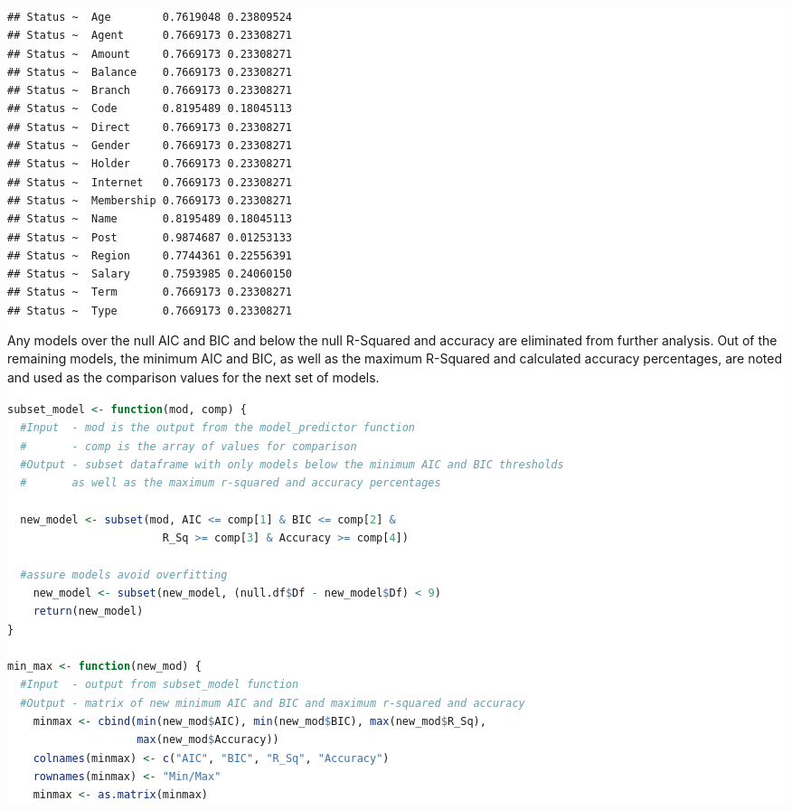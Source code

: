     ## Status ~  Age        0.7619048 0.23809524
    ## Status ~  Agent      0.7669173 0.23308271
    ## Status ~  Amount     0.7669173 0.23308271
    ## Status ~  Balance    0.7669173 0.23308271
    ## Status ~  Branch     0.7669173 0.23308271
    ## Status ~  Code       0.8195489 0.18045113
    ## Status ~  Direct     0.7669173 0.23308271
    ## Status ~  Gender     0.7669173 0.23308271
    ## Status ~  Holder     0.7669173 0.23308271
    ## Status ~  Internet   0.7669173 0.23308271
    ## Status ~  Membership 0.7669173 0.23308271
    ## Status ~  Name       0.8195489 0.18045113
    ## Status ~  Post       0.9874687 0.01253133
    ## Status ~  Region     0.7744361 0.22556391
    ## Status ~  Salary     0.7593985 0.24060150
    ## Status ~  Term       0.7669173 0.23308271
    ## Status ~  Type       0.7669173 0.23308271

Any models over the null AIC and BIC and below the null R-Squared and accuracy are eliminated from further analysis. Out of the remaining models, the minimum AIC and BIC, as well as the maximum R-Squared and calculated accuracy percentages, are noted and used as the comparison values for the next set of models.

``` r
subset_model <- function(mod, comp) {
  #Input  - mod is the output from the model_predictor function
  #       - comp is the array of values for comparison 
  #Output - subset dataframe with only models below the minimum AIC and BIC thresholds 
  #       as well as the maximum r-squared and accuracy percentages
    
  new_model <- subset(mod, AIC <= comp[1] & BIC <= comp[2] & 
                        R_Sq >= comp[3] & Accuracy >= comp[4])
  
  #assure models avoid overfitting
    new_model <- subset(new_model, (null.df$Df - new_model$Df) < 9)
    return(new_model)
}

min_max <- function(new_mod) {
  #Input  - output from subset_model function
  #Output - matrix of new minimum AIC and BIC and maximum r-squared and accuracy
    minmax <- cbind(min(new_mod$AIC), min(new_mod$BIC), max(new_mod$R_Sq), 
                    max(new_mod$Accuracy))
    colnames(minmax) <- c("AIC", "BIC", "R_Sq", "Accuracy")
    rownames(minmax) <- "Min/Max"
    minmax <- as.matrix(minmax)
```